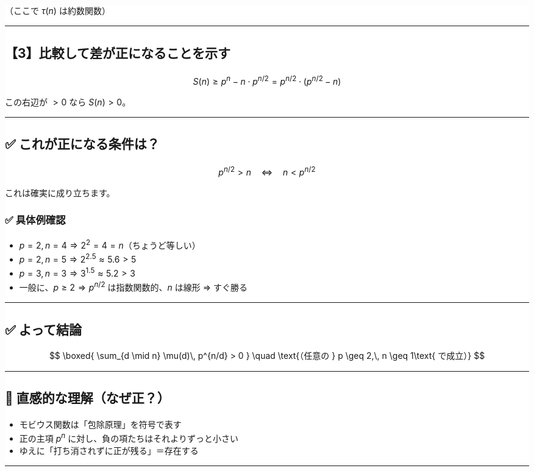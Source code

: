 （ここで $\tau(n)$ は約数関数）

---

## 【3】比較して差が正になることを示す

$$
S(n) \geq p^n - n \cdot p^{n/2}
= p^{n/2} \cdot (p^{n/2} - n)
$$

この右辺が $> 0$ なら $S(n) > 0$。

---

## ✅ これが正になる条件は？

$$
p^{n/2} > n
\quad \Leftrightarrow \quad
n < p^{n/2}
$$

これは確実に成り立ちます。

### ✅ 具体例確認

* $p = 2, n = 4 \Rightarrow 2^2 = 4 = n$（ちょうど等しい）
* $p = 2, n = 5 \Rightarrow 2^{2.5} \approx 5.6 > 5$
* $p = 3, n = 3 \Rightarrow 3^{1.5} \approx 5.2 > 3$
* 一般に、$p \geq 2 \Rightarrow p^{n/2}$ は指数関数的、$n$ は線形 ⇒ すぐ勝る

---

## ✅ よって結論

$$
\boxed{
\sum_{d \mid n} \mu(d)\, p^{n/d} > 0
}
\quad \text{（任意の } p \geq 2,\, n \geq 1\text{ で成立）}
$$

---

## 🌟 直感的な理解（なぜ正？）

* モビウス関数は「包除原理」を符号で表す
* 正の主項 $p^n$ に対し、負の項たちはそれよりずっと小さい
* ゆえに「打ち消されずに正が残る」＝存在する

---
